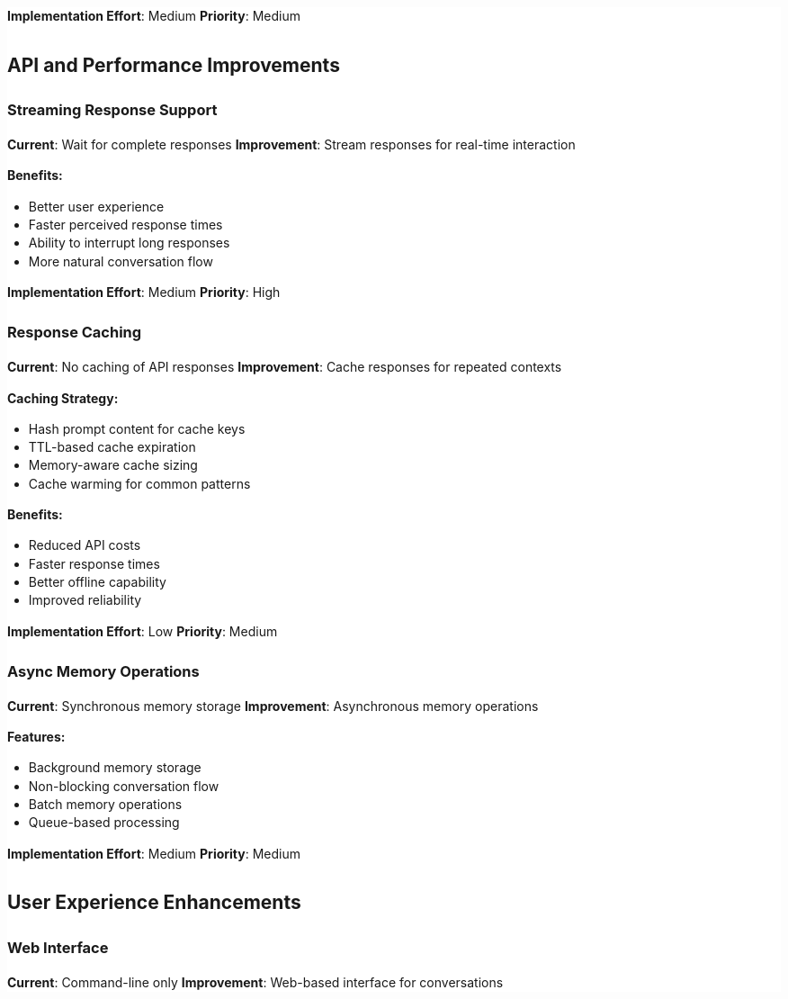 **Implementation Effort**: Medium
**Priority**: Medium

## API and Performance Improvements

### **Streaming Response Support**
**Current**: Wait for complete responses
**Improvement**: Stream responses for real-time interaction

**Benefits:**
- Better user experience
- Faster perceived response times
- Ability to interrupt long responses
- More natural conversation flow

**Implementation Effort**: Medium
**Priority**: High

### **Response Caching**
**Current**: No caching of API responses
**Improvement**: Cache responses for repeated contexts

**Caching Strategy:**
- Hash prompt content for cache keys
- TTL-based cache expiration
- Memory-aware cache sizing
- Cache warming for common patterns

**Benefits:**
- Reduced API costs
- Faster response times
- Better offline capability
- Improved reliability

**Implementation Effort**: Low
**Priority**: Medium

### **Async Memory Operations**
**Current**: Synchronous memory storage
**Improvement**: Asynchronous memory operations

**Features:**
- Background memory storage
- Non-blocking conversation flow
- Batch memory operations
- Queue-based processing

**Implementation Effort**: Medium
**Priority**: Medium

## User Experience Enhancements

### **Web Interface**
**Current**: Command-line only
**Improvement**: Web-based interface for conversations
